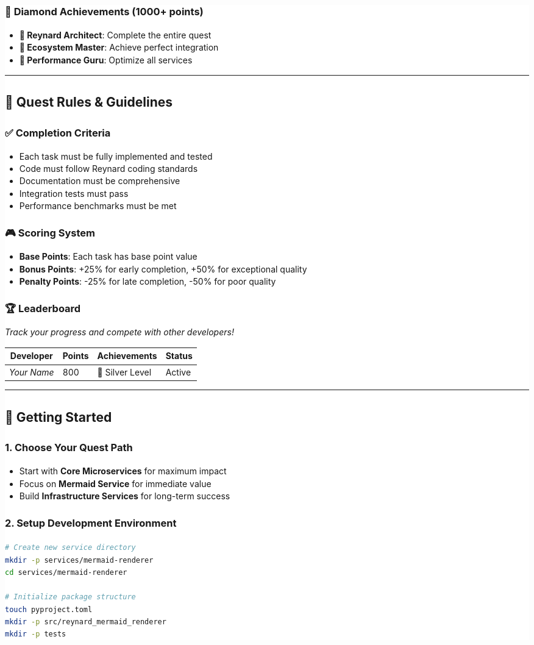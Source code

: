 ### 💎 **Diamond Achievements** (1000+ points)

- **👑 Reynard Architect**: Complete the entire quest
- **🌟 Ecosystem Master**: Achieve perfect integration
- **🎯 Performance Guru**: Optimize all services

---

## 🎯 **Quest Rules & Guidelines**

### ✅ **Completion Criteria**

- Each task must be fully implemented and tested
- Code must follow Reynard coding standards
- Documentation must be comprehensive
- Integration tests must pass
- Performance benchmarks must be met

### 🎮 **Scoring System**

- **Base Points**: Each task has base point value
- **Bonus Points**: +25% for early completion, +50% for exceptional quality
- **Penalty Points**: -25% for late completion, -50% for poor quality

### 🏆 **Leaderboard**

_Track your progress and compete with other developers!_

| Developer   | Points | Achievements    | Status |
| ----------- | ------ | --------------- | ------ |
| _Your Name_ | 800    | 🥈 Silver Level | Active |

---

## 🚀 **Getting Started**

### 1. **Choose Your Quest Path**

- Start with **Core Microservices** for maximum impact
- Focus on **Mermaid Service** for immediate value
- Build **Infrastructure Services** for long-term success

### 2. **Setup Development Environment**

```bash
# Create new service directory
mkdir -p services/mermaid-renderer
cd services/mermaid-renderer

# Initialize package structure
touch pyproject.toml
mkdir -p src/reynard_mermaid_renderer
mkdir -p tests
```
